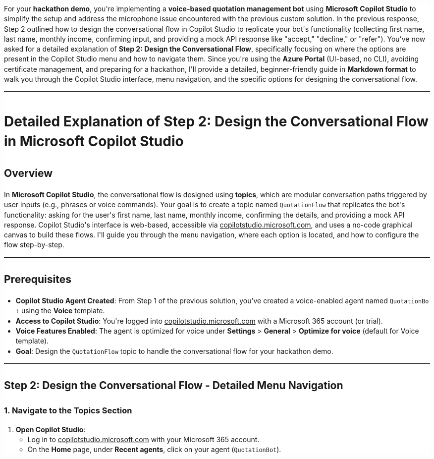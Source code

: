 For your **hackathon demo**, you're implementing a **voice-based quotation management bot** using **Microsoft Copilot Studio** to simplify the setup and address the microphone issue encountered with the previous custom solution. In the previous response, Step 2 outlined how to design the conversational flow in Copilot Studio to replicate your bot's functionality (collecting first name, last name, monthly income, confirming input, and providing a mock API response like "accept," "decline," or "refer"). You’ve now asked for a detailed explanation of **Step 2: Design the Conversational Flow**, specifically focusing on where the options are present in the Copilot Studio menu and how to navigate them. Since you're using the **Azure Portal** (UI-based, no CLI), avoiding certificate management, and preparing for a hackathon, I'll provide a detailed, beginner-friendly guide in **Markdown format** to walk you through the Copilot Studio interface, menu navigation, and the specific options for designing the conversational flow.

---

# Detailed Explanation of Step 2: Design the Conversational Flow in Microsoft Copilot Studio

## Overview
In **Microsoft Copilot Studio**, the conversational flow is designed using **topics**, which are modular conversation paths triggered by user inputs (e.g., phrases or voice commands). Your goal is to create a topic named `QuotationFlow` that replicates the bot's functionality: asking for the user's first name, last name, monthly income, confirming the details, and providing a mock API response. Copilot Studio's interface is web-based, accessible via [copilotstudio.microsoft.com](https://copilotstudio.microsoft.com), and uses a no-code graphical canvas to build these flows. I'll guide you through the menu navigation, where each option is located, and how to configure the flow step-by-step.

---

## Prerequisites
- **Copilot Studio Agent Created**: From Step 1 of the previous solution, you’ve created a voice-enabled agent named `QuotationBot` using the **Voice** template.
- **Access to Copilot Studio**: You're logged into [copilotstudio.microsoft.com](https://copilotstudio.microsoft.com) with a Microsoft 365 account (or trial).
- **Voice Features Enabled**: The agent is optimized for voice under **Settings** > **General** > **Optimize for voice** (default for Voice template).
- **Goal**: Design the `QuotationFlow` topic to handle the conversational flow for your hackathon demo.

---

## Step 2: Design the Conversational Flow - Detailed Menu Navigation

### 1. Navigate to the Topics Section
1. **Open Copilot Studio**:
   - Log in to [copilotstudio.microsoft.com](https://copilotstudio.microsoft.com) with your Microsoft 365 account.
   - On the **Home** page, under **Recent agents**, click on your agent (`QuotationBot`).

